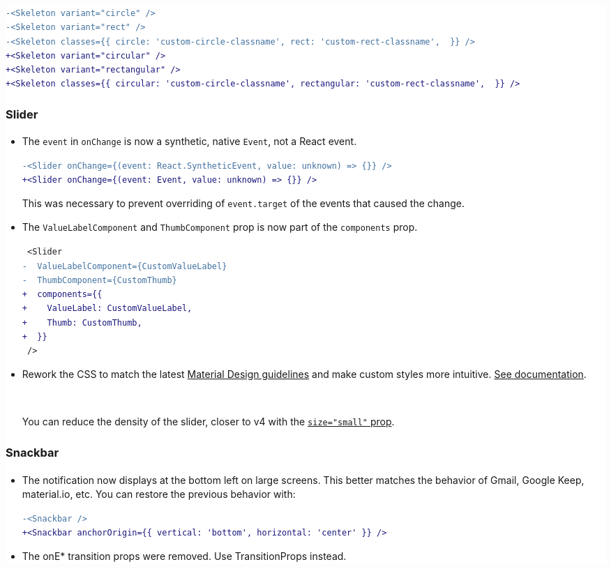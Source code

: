   ```diff
  -<Skeleton variant="circle" />
  -<Skeleton variant="rect" />
  -<Skeleton classes={{ circle: 'custom-circle-classname', rect: 'custom-rect-classname',  }} />
  +<Skeleton variant="circular" />
  +<Skeleton variant="rectangular" />
  +<Skeleton classes={{ circular: 'custom-circle-classname', rectangular: 'custom-rect-classname',  }} />
  ```

### Slider

- The `event` in `onChange` is now a synthetic, native `Event`, not a React event.

  ```diff
  -<Slider onChange={(event: React.SyntheticEvent, value: unknown) => {}} />
  +<Slider onChange={(event: Event, value: unknown) => {}} />
  ```

  This was necessary to prevent overriding of `event.target` of the events that caused the change.

- The `ValueLabelComponent` and `ThumbComponent` prop is now part of the `components` prop.

  ```diff
   <Slider
  -  ValueLabelComponent={CustomValueLabel}
  -  ThumbComponent={CustomThumb}
  +  components={{
  +    ValueLabel: CustomValueLabel,
  +    Thumb: CustomThumb,
  +  }}
   />
  ```

- Rework the CSS to match the latest [Material Design guidelines](https://material.io/components/sliders) and make custom styles more intuitive.
  [See documentation](/components/slider/).

  <a href="/components/slider/#continuous-sliders"><img width="247" alt="" src="https://user-images.githubusercontent.com/3165635/121884800-a8808600-cd13-11eb-8cdf-e25de8f1ba73.png" style="margin: auto"></a>

  You can reduce the density of the slider, closer to v4 with the [`size="small"` prop](/components/slider/#sizes).

### Snackbar

- The notification now displays at the bottom left on large screens.
  This better matches the behavior of Gmail, Google Keep, material.io, etc.
  You can restore the previous behavior with:

  ```diff
  -<Snackbar />
  +<Snackbar anchorOrigin={{ vertical: 'bottom', horizontal: 'center' }} />
  ```

- The onE\* transition props were removed.
  Use TransitionProps instead.
